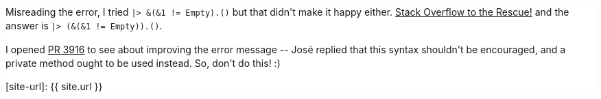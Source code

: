 Misreading the error, I tried `|> &(&1 != Empty).()` but that didn't make it happy either.  [Stack Overflow to the Rescue!][pipe-anon-fn] and the answer is `|> (&(&1 != Empty)).()`.

I opened [PR 3916][pr-3916] to see about improving the error message -- José replied that this syntax shouldn't be encouraged, and a private method ought to be used instead.  So, don't do this! :)

[part-2]: http://wsmoak.net/2015/10/24/connect-four-elixir-part-2.html
[pipe-anon-fn]: http://stackoverflow.com/questions/24593967/how-to-pass-an-anonymous-function-to-the-pipe-in-elixir
[pr-3916]: https://github.com/elixir-lang/elixir/pull/3916
[cc-by-nc]:  http://creativecommons.org/licenses/by-nc/3.0/
[site-url]: {{ site.url }}
